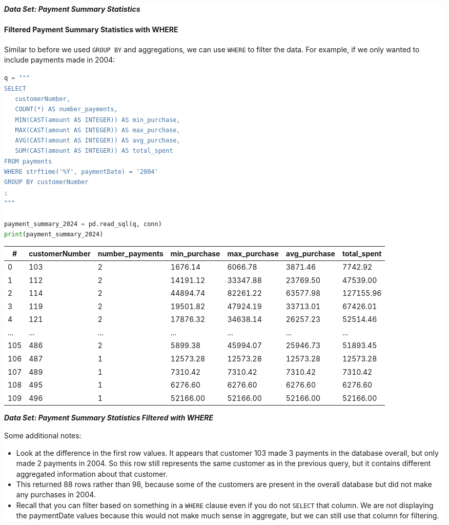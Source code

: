 ***Data Set: Payment Summary Statistics***

#### Filtered Payment Summary Statistics with WHERE

Similar to before we used `GROUP BY` and aggregations, we can use `WHERE` to filter the data. For example, if we only wanted to include payments made in 2004:

```python
q = """
SELECT
   customerNumber,
   COUNT(*) AS number_payments,
   MIN(CAST(amount AS INTEGER)) AS min_purchase,
   MAX(CAST(amount AS INTEGER)) AS max_purchase,
   AVG(CAST(amount AS INTEGER)) AS avg_purchase,
   SUM(CAST(amount AS INTEGER)) AS total_spent
FROM payments
WHERE strftime('%Y', paymentDate) = '2004'
GROUP BY customerNumber
;
"""

payment_summary_2024 = pd.read_sql(q, conn)
print(payment_summary_2024)
```

| #   | customerNumber | number_payments | min_purchase | max_purchase | avg_purchase | total_spent |
|-----|----------------|------------------|---------------|---------------|----------------|--------------|
| 0   | 103            | 2                | 1676.14       | 6066.78       | 3871.46        | 7742.92      |
| 1   | 112            | 2                | 14191.12      | 33347.88      | 23769.50       | 47539.00     |
| 2   | 114            | 2                | 44894.74      | 82261.22      | 63577.98       | 127155.96    |
| 3   | 119            | 2                | 19501.82      | 47924.19      | 33713.01       | 67426.01     |
| 4   | 121            | 2                | 17876.32      | 34638.14      | 26257.23       | 52514.46     |
| ... | ...            | ...              | ...           | ...           | ...            | ...          |
| 105 | 486            | 2                | 5899.38       | 45994.07      | 25946.73       | 51893.45     |
| 106 | 487            | 1                | 12573.28      | 12573.28      | 12573.28       | 12573.28     |
| 107 | 489            | 1                | 7310.42       | 7310.42       | 7310.42        | 7310.42      |
| 108 | 495            | 1                | 6276.60       | 6276.60       | 6276.60        | 6276.60      |
| 109 | 496            | 1                | 52166.00      | 52166.00      | 52166.00       | 52166.00     |

***Data Set: Payment Summary Statistics Filtered with WHERE***

Some additional notes:
* Look at the difference in the first row values. It appears that customer 103 made 3 payments in the database overall, but only made 2 payments in 2004. So this row still represents the same customer as in the previous query, but it contains different aggregated information about that customer.
* This returned 88 rows rather than 98, because some of the customers are present in the overall database but did not make any purchases in 2004.
* Recall that you can filter based on something in a `WHERE` clause even if you do not `SELECT` that column. We are not displaying the paymentDate values because this would not make much sense in aggregate, but we can still use that column for filtering.
